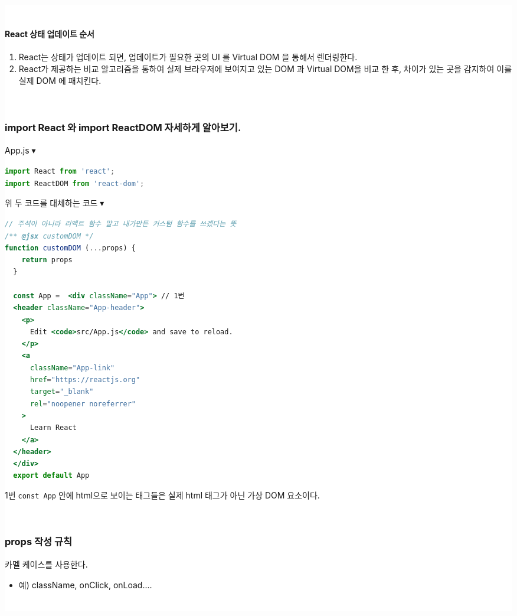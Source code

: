 <br/>

#### React 상태 업데이트 순서

1. React는 상태가 업데이트 되면, 업데이트가 필요한 곳의 UI 를 Virtual DOM 을 통해서 렌더링한다. 
2. React가 제공하는 비교 알고리즘을 통하여 실제 브라우저에 보여지고 있는 DOM 과  Virtual DOM을 비교 한 후, 차이가 있는 곳을 감지하여 이를 실제 DOM 에 패치킨다. 

<br/>

### import React 와 import ReactDOM 자세하게 알아보기.

App.js ▾

```javascript
import React from 'react';
import ReactDOM from 'react-dom';
```
위 두 코드를 대체하는 코드 ▾
```jsx
// 주석이 아니라 리액트 함수 말고 내가만든 커스텀 함수를 쓰겠다는 뜻
/** @jsx customDOM */
function customDOM (...props) {
    return props
  }

  const App =  <div className="App"> // 1번
  <header className="App-header">
    <p>
      Edit <code>src/App.js</code> and save to reload.
    </p>
    <a
      className="App-link"
      href="https://reactjs.org"
      target="_blank"
      rel="noopener noreferrer"
    >
      Learn React
    </a>
  </header>
  </div>
  export default App
```

1번 `const App` 안에 html으로 보이는 태그들은 실제 html 태그가 아닌 가상 DOM 요소이다.

<br/>

### props 작성 규칙

카멜 케이스를 사용한다.

- 예) className, onClick, onLoad....

<br/>
